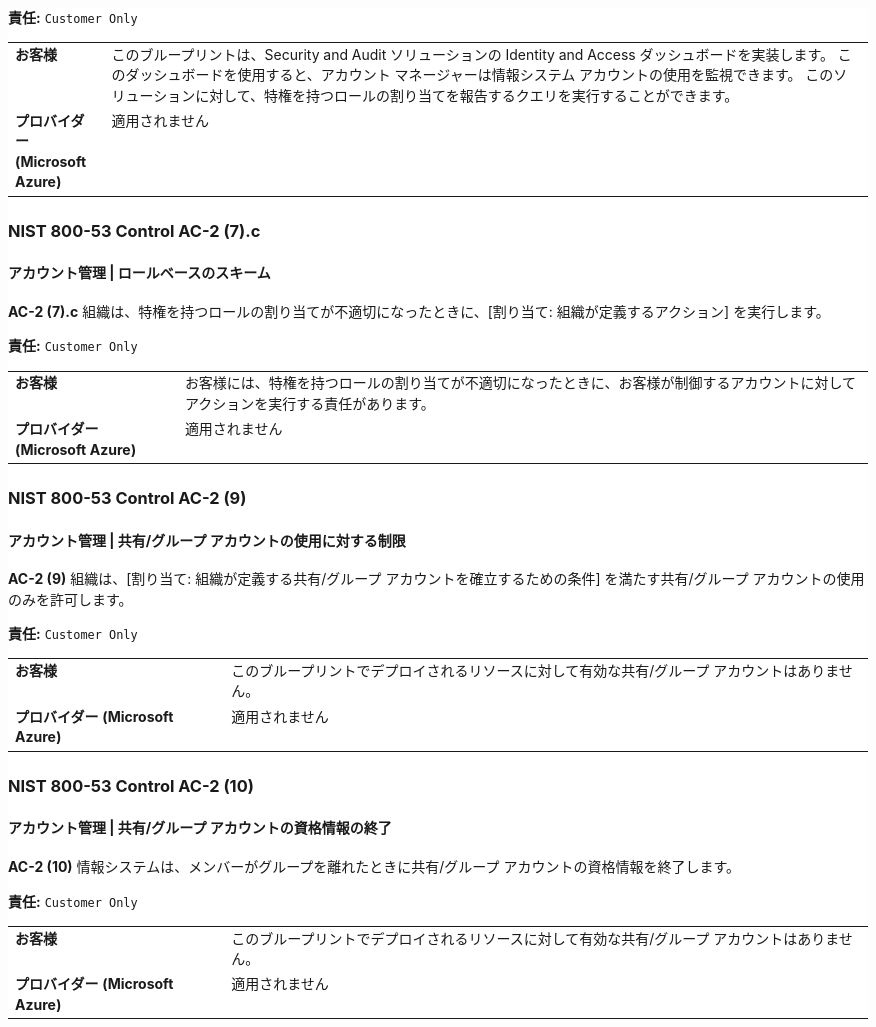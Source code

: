 **責任:** `Customer Only`

|||
|---|---|
| **お客様** | このブループリントは、Security and Audit ソリューションの Identity and Access ダッシュボードを実装します。 このダッシュボードを使用すると、アカウント マネージャーは情報システム アカウントの使用を監視できます。 このソリューションに対して、特権を持つロールの割り当てを報告するクエリを実行することができます。 |
| **プロバイダー (Microsoft Azure)** | 適用されません |


 ### <a name="nist-800-53-control-ac-2-7c"></a>NIST 800-53 Control AC-2 (7).c

#### <a name="account-management--role-based-schemes"></a>アカウント管理 | ロールベースのスキーム

**AC-2 (7).c** 組織は、特権を持つロールの割り当てが不適切になったときに、[割り当て: 組織が定義するアクション] を実行します。

**責任:** `Customer Only`

|||
|---|---|
| **お客様** | お客様には、特権を持つロールの割り当てが不適切になったときに、お客様が制御するアカウントに対してアクションを実行する責任があります。 |
| **プロバイダー (Microsoft Azure)** | 適用されません |


 ### <a name="nist-800-53-control-ac-2-9"></a>NIST 800-53 Control AC-2 (9)

#### <a name="account-management--restrictions-on-use-of-shared--group-accounts"></a>アカウント管理 | 共有/グループ アカウントの使用に対する制限

**AC-2 (9)** 組織は、[割り当て: 組織が定義する共有/グループ アカウントを確立するための条件] を満たす共有/グループ アカウントの使用のみを許可します。

**責任:** `Customer Only`

|||
|---|---|
| **お客様** | このブループリントでデプロイされるリソースに対して有効な共有/グループ アカウントはありません。 |
| **プロバイダー (Microsoft Azure)** | 適用されません |


 ### <a name="nist-800-53-control-ac-2-10"></a>NIST 800-53 Control AC-2 (10)

#### <a name="account-management--shared--group-account-credential-termination"></a>アカウント管理 | 共有/グループ アカウントの資格情報の終了

**AC-2 (10)** 情報システムは、メンバーがグループを離れたときに共有/グループ アカウントの資格情報を終了します。

**責任:** `Customer Only`

|||
|---|---|
| **お客様** | このブループリントでデプロイされるリソースに対して有効な共有/グループ アカウントはありません。 |
| **プロバイダー (Microsoft Azure)** | 適用されません |
